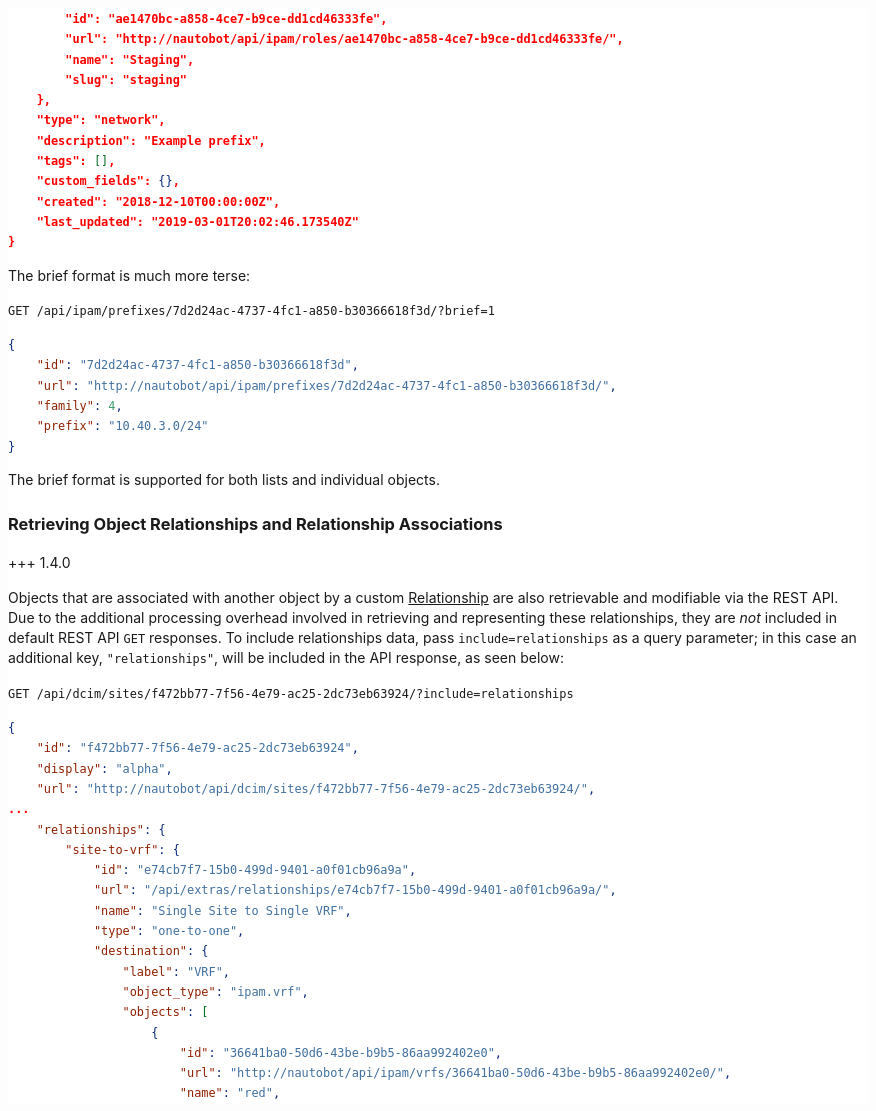 ```json
        "id": "ae1470bc-a858-4ce7-b9ce-dd1cd46333fe",
        "url": "http://nautobot/api/ipam/roles/ae1470bc-a858-4ce7-b9ce-dd1cd46333fe/",
        "name": "Staging",
        "slug": "staging"
    },
    "type": "network",
    "description": "Example prefix",
    "tags": [],
    "custom_fields": {},
    "created": "2018-12-10T00:00:00Z",
    "last_updated": "2019-03-01T20:02:46.173540Z"
}
```

The brief format is much more terse:

```no-highlight
GET /api/ipam/prefixes/7d2d24ac-4737-4fc1-a850-b30366618f3d/?brief=1
```

```json
{
    "id": "7d2d24ac-4737-4fc1-a850-b30366618f3d",
    "url": "http://nautobot/api/ipam/prefixes/7d2d24ac-4737-4fc1-a850-b30366618f3d/",
    "family": 4,
    "prefix": "10.40.3.0/24"
}
```

The brief format is supported for both lists and individual objects.

### Retrieving Object Relationships and Relationship Associations

+++ 1.4.0

Objects that are associated with another object by a custom [Relationship](../models/extras/relationship.md) are also retrievable and modifiable via the REST API. Due to the additional processing overhead involved in retrieving and representing these relationships, they are _not_ included in default REST API `GET` responses. To include relationships data, pass `include=relationships` as a query parameter; in this case an additional key, `"relationships"`, will be included in the API response, as seen below:

```no-highlight
GET /api/dcim/sites/f472bb77-7f56-4e79-ac25-2dc73eb63924/?include=relationships
```

```json
{
    "id": "f472bb77-7f56-4e79-ac25-2dc73eb63924",
    "display": "alpha",
    "url": "http://nautobot/api/dcim/sites/f472bb77-7f56-4e79-ac25-2dc73eb63924/",
...
    "relationships": {
        "site-to-vrf": {
            "id": "e74cb7f7-15b0-499d-9401-a0f01cb96a9a",
            "url": "/api/extras/relationships/e74cb7f7-15b0-499d-9401-a0f01cb96a9a/",
            "name": "Single Site to Single VRF",
            "type": "one-to-one",
            "destination": {
                "label": "VRF",
                "object_type": "ipam.vrf",
                "objects": [
                    {
                        "id": "36641ba0-50d6-43be-b9b5-86aa992402e0",
                        "url": "http://nautobot/api/ipam/vrfs/36641ba0-50d6-43be-b9b5-86aa992402e0/",
                        "name": "red",
```